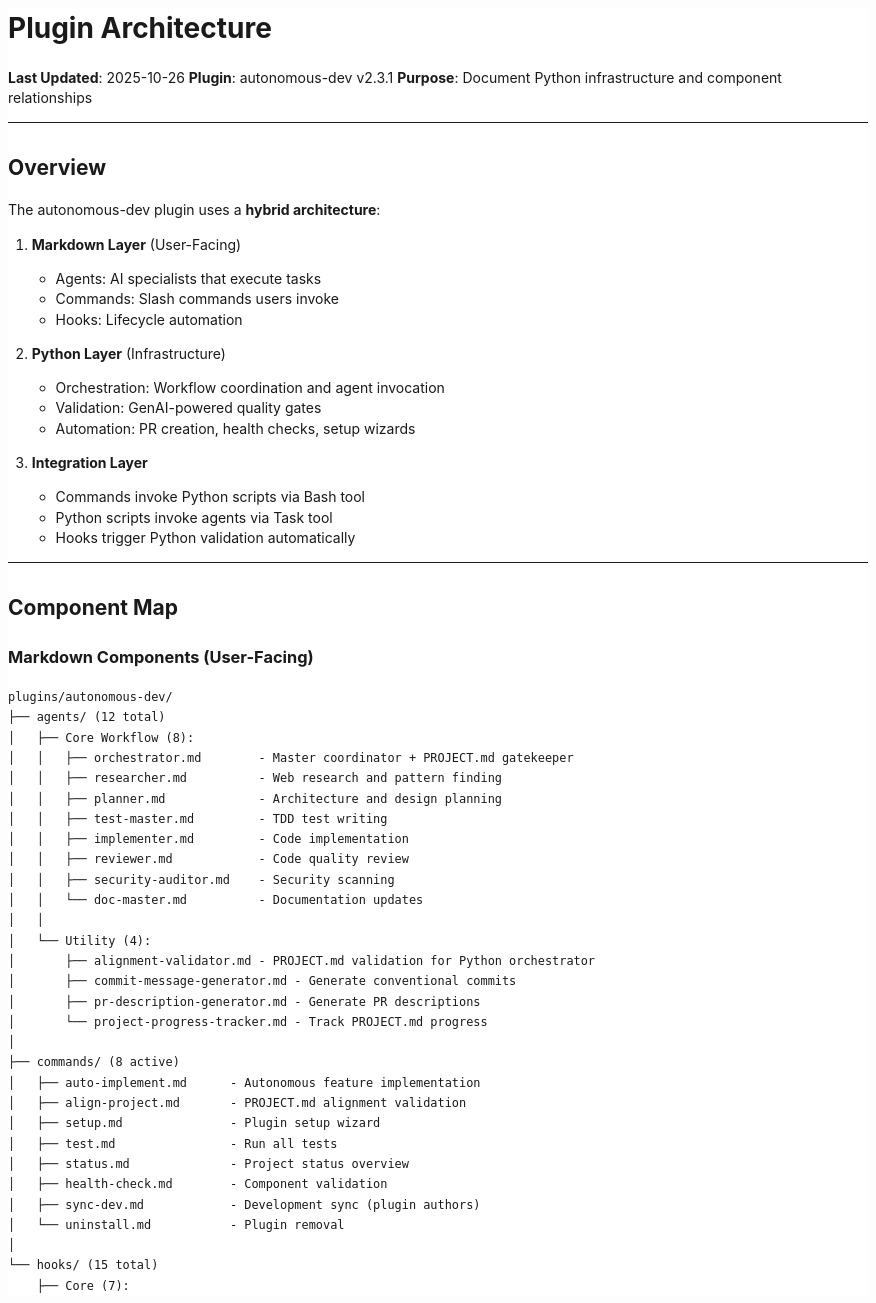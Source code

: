 # Plugin Architecture

**Last Updated**: 2025-10-26
**Plugin**: autonomous-dev v2.3.1
**Purpose**: Document Python infrastructure and component relationships

---

## Overview

The autonomous-dev plugin uses a **hybrid architecture**:

1. **Markdown Layer** (User-Facing)
   - Agents: AI specialists that execute tasks
   - Commands: Slash commands users invoke
   - Hooks: Lifecycle automation

2. **Python Layer** (Infrastructure)
   - Orchestration: Workflow coordination and agent invocation
   - Validation: GenAI-powered quality gates
   - Automation: PR creation, health checks, setup wizards

3. **Integration Layer**
   - Commands invoke Python scripts via Bash tool
   - Python scripts invoke agents via Task tool
   - Hooks trigger Python validation automatically

---

## Component Map

### Markdown Components (User-Facing)

```
plugins/autonomous-dev/
├── agents/ (12 total)
│   ├── Core Workflow (8):
│   │   ├── orchestrator.md        - Master coordinator + PROJECT.md gatekeeper
│   │   ├── researcher.md          - Web research and pattern finding
│   │   ├── planner.md             - Architecture and design planning
│   │   ├── test-master.md         - TDD test writing
│   │   ├── implementer.md         - Code implementation
│   │   ├── reviewer.md            - Code quality review
│   │   ├── security-auditor.md    - Security scanning
│   │   └── doc-master.md          - Documentation updates
│   │
│   └── Utility (4):
│       ├── alignment-validator.md - PROJECT.md validation for Python orchestrator
│       ├── commit-message-generator.md - Generate conventional commits
│       ├── pr-description-generator.md - Generate PR descriptions
│       └── project-progress-tracker.md - Track PROJECT.md progress
│
├── commands/ (8 active)
│   ├── auto-implement.md      - Autonomous feature implementation
│   ├── align-project.md       - PROJECT.md alignment validation
│   ├── setup.md               - Plugin setup wizard
│   ├── test.md                - Run all tests
│   ├── status.md              - Project status overview
│   ├── health-check.md        - Component validation
│   ├── sync-dev.md            - Development sync (plugin authors)
│   └── uninstall.md           - Plugin removal
│
└── hooks/ (15 total)
    ├── Core (7):
```